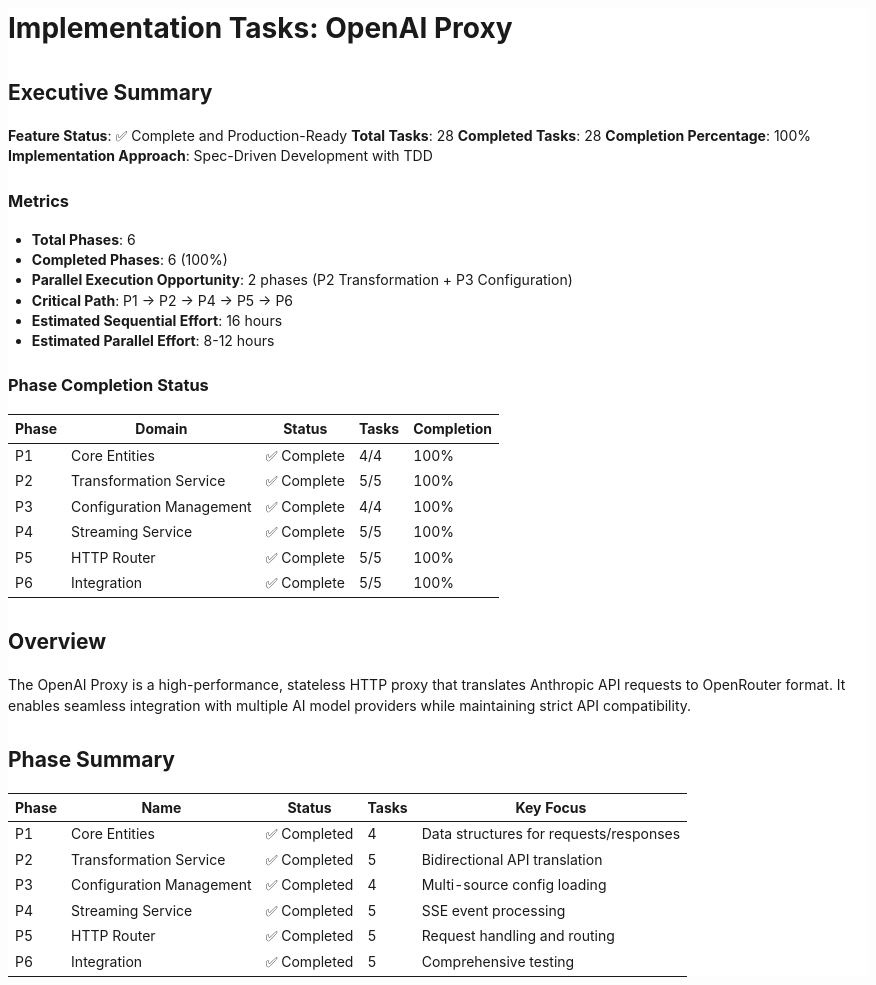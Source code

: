 # Implementation Tasks: OpenAI Proxy

## Executive Summary

**Feature Status**: ✅ Complete and Production-Ready
**Total Tasks**: 28
**Completed Tasks**: 28
**Completion Percentage**: 100%
**Implementation Approach**: Spec-Driven Development with TDD

### Metrics
- **Total Phases**: 6
- **Completed Phases**: 6 (100%)
- **Parallel Execution Opportunity**: 2 phases (P2 Transformation + P3 Configuration)
- **Critical Path**: P1 → P2 → P4 → P5 → P6
- **Estimated Sequential Effort**: 16 hours
- **Estimated Parallel Effort**: 8-12 hours

### Phase Completion Status
| Phase | Domain | Status | Tasks | Completion |
|-------|--------|--------|-------|------------|
| P1 | Core Entities | ✅ Complete | 4/4 | 100% |
| P2 | Transformation Service | ✅ Complete | 5/5 | 100% |
| P3 | Configuration Management | ✅ Complete | 4/4 | 100% |
| P4 | Streaming Service | ✅ Complete | 5/5 | 100% |
| P5 | HTTP Router | ✅ Complete | 5/5 | 100% |
| P6 | Integration | ✅ Complete | 5/5 | 100% |

## Overview
The OpenAI Proxy is a high-performance, stateless HTTP proxy that translates Anthropic API requests to OpenRouter format. It enables seamless integration with multiple AI model providers while maintaining strict API compatibility.

## Phase Summary

| Phase | Name | Status | Tasks | Key Focus |
|-------|------|--------|-------|-----------|
| P1 | Core Entities | ✅ Completed | 4 | Data structures for requests/responses |
| P2 | Transformation Service | ✅ Completed | 5 | Bidirectional API translation |
| P3 | Configuration Management | ✅ Completed | 4 | Multi-source config loading |
| P4 | Streaming Service | ✅ Completed | 5 | SSE event processing |
| P5 | HTTP Router | ✅ Completed | 5 | Request handling and routing |
| P6 | Integration | ✅ Completed | 5 | Comprehensive testing |
